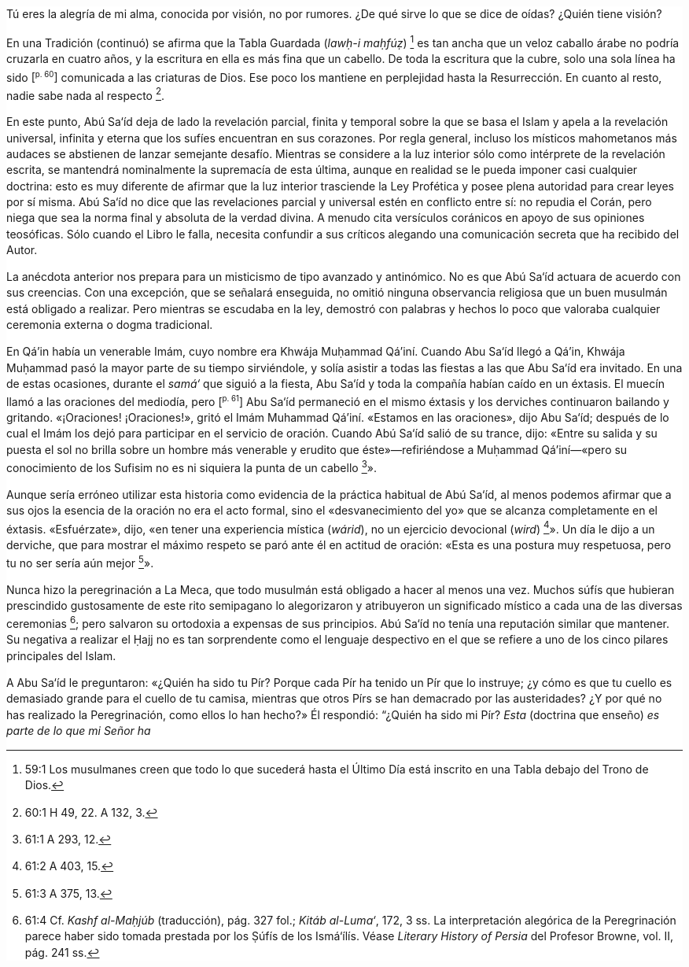 Tú eres la alegría de mi alma, conocida por visión, no por rumores.
¿De qué sirve lo que se dice de oídas? ¿Quién tiene visión?

En una Tradición (continuó) se afirma que la Tabla Guardada (_lawḥ-i maḥfúẓ_) [^176] es tan ancha que un veloz caballo árabe no podría cruzarla en cuatro años, y la escritura en ella es más fina que un cabello. De toda la escritura que la cubre, solo una sola línea ha sido <span id="p60">[<sup><small>p. 60</small></sup>]</span> comunicada a las criaturas de Dios. Ese poco los mantiene en perplejidad hasta la Resurrección. En cuanto al resto, nadie sabe nada al respecto [^177].

En este punto, Abú Sa‘íd deja de lado la revelación parcial, finita y temporal sobre la que se basa el Islam y apela a la revelación universal, infinita y eterna que los sufíes encuentran en sus corazones. Por regla general, incluso los místicos mahometanos más audaces se abstienen de lanzar semejante desafío. Mientras se considere a la luz interior sólo como intérprete de la revelación escrita, se mantendrá nominalmente la supremacía de esta última, aunque en realidad se le pueda imponer casi cualquier doctrina: esto es muy diferente de afirmar que la luz interior trasciende la Ley Profética y posee plena autoridad para crear leyes por sí misma. Abú Sa‘íd no dice que las revelaciones parcial y universal estén en conflicto entre sí: no repudia el Corán, pero niega que sea la norma final y absoluta de la verdad divina. A menudo cita versículos coránicos en apoyo de sus opiniones teosóficas. Sólo cuando el Libro le falla, necesita confundir a sus críticos alegando una comunicación secreta que ha recibido del Autor.

La anécdota anterior nos prepara para un misticismo de tipo avanzado y antinómico. No es que Abú Sa‘íd actuara de acuerdo con sus creencias. Con una excepción, que se señalará enseguida, no omitió ninguna observancia religiosa que un buen musulmán está obligado a realizar. Pero mientras se escudaba en la ley, demostró con palabras y hechos lo poco que valoraba cualquier ceremonia externa o dogma tradicional.

En Qá’in había un venerable Imám, cuyo nombre era Khwája Muḥammad Qá’iní. Cuando Abu Sa‘íd llegó a Qá’in, Khwája Muḥammad pasó la mayor parte de su tiempo sirviéndole, y solía asistir a todas las fiestas a las que Abu Sa‘íd era invitado. En una de estas ocasiones, durante el _samá‘_ que siguió a la fiesta, Abu Sa‘íd y toda la compañía habían caído en un éxtasis. El muecín llamó a las oraciones del mediodía, pero <span id="p61">[<sup><small>p. 61</small></sup>]</span> Abu Sa‘íd permaneció en el mismo éxtasis y los derviches continuaron bailando y gritando. «¡Oraciones! ¡Oraciones!», gritó el Imám Muhammad Qá’iní. «Estamos en las oraciones», dijo Abu Sa‘íd; después de lo cual el Imám los dejó para participar en el servicio de oración. Cuando Abú Sa‘íd salió de su trance, dijo: «Entre su salida y su puesta el sol no brilla sobre un hombre más venerable y erudito que éste»—refiriéndose a Muḥammad Qá’iní—«pero su conocimiento de los Sufisim no es ni siquiera la punta de un cabello [^178]».

Aunque sería erróneo utilizar esta historia como evidencia de la práctica habitual de Abú Sa‘íd, al menos podemos afirmar que a sus ojos la esencia de la oración no era el acto formal, sino el «desvanecimiento del yo» que se alcanza completamente en el éxtasis. «Esfuérzate», dijo, «en tener una experiencia mística (_wárid_), no un ejercicio devocional (_wird_) [^179]». Un día le dijo a un derviche, que para mostrar el máximo respeto se paró ante él en actitud de oración: «Esta es una postura muy respetuosa, pero tu no ser sería aún mejor [^180]».

Nunca hizo la peregrinación a La Meca, que todo musulmán está obligado a hacer al menos una vez. Muchos súfís que hubieran prescindido gustosamente de este rito semipagano lo alegorizaron y atribuyeron un significado místico a cada una de las diversas ceremonias [^181]; pero salvaron su ortodoxia a expensas de sus principios. Abú Sa‘íd no tenía una reputación similar que mantener. Su negativa a realizar el Ḥajj no es tan sorprendente como el lenguaje despectivo en el que se refiere a uno de los cinco pilares principales del Islam.

A Abu Sa‘íd le preguntaron: «¿Quién ha sido tu Pír? Porque cada Pír ha tenido un Pír que lo instruye; ¿y cómo es que tu cuello es demasiado grande para el cuello de tu camisa, mientras que otros Pírs se han demacrado por las austeridades? ¿Y por qué no has realizado la Peregrinación, como ellos lo han hecho?» Él respondió: “¿Quién ha sido mi Pír? _Esta_ (doctrina que enseño) _es parte de lo que mi Señor ha_


[^130]: 48:1 92 por H. Ethé en Sitzungsberichte der königl. bayer. Akademie der Wissenschaften, philosophisch-philologische Classe (1875), págs. 145-168 y (1878), págs. 38-70; 400 de Mawlaví 'Abdu 'l-Walí en el _Journal of the Asiatic Society of Bengal_, vol. v, No. 11 (diciembre de 1909) y vol. vii, núm. 10 (noviembre de 1911); y 112 por H. D. Graves Law en la misma revista (según una separata que me dio el autor en 1913, que se refiere al trabajo de 'Abdu 'l-Walí como «comparativamente reciente»; pero no puedo encontrar el artículo en los volúmenes publicados en 1912 y 1913. Se titula «Algunas nuevas cuartetas de Abú Sa'íd ibn Abi 'l-Khair»).
[^131]: 49:1 Uno de sus dichos, que se da tanto en árabe como en persa y se atribuye a «cierto sabio», revela la fuente (hasta ahora, creo, no identificada) de los versos de Sir William Jones _A un infante recién nacido_:
[^132]: 49:2 A 373, 7.
[^133]: 49:3 A 373, 16.
[^134]: 49:4 A 375, 11.
[^135]: 49:5 A 380, 2.
[^136]: 49:6 A 381, 5.
[^137]: 49:7 A 383, 1.
[^138]: 49:8 A 386, 4.
[^139]: 49:9 A 389, 16.
[^140]: 50:1 A 319, 8.
[^141]: 50:2 A 380, 6.
[^142]: 50:3 A 380, 9.
[^143]: 50:4 Un 74, 13.
[^144]: 50:5 Un 402, 3.
[^145]: 50:6 A 397, 8.
[^146]: 51:1 A 383, 15.
[^147]: 51:2 A 385, 3.
[^148]: 52:1 A 376, 11.
[^149]: 53:1 A 371, 5 (abreviado en la traducción).
[^150]: 53:2 _Bandagí_ (árabe _‘ubúdiyya_) es propiamente la relación del hombre como esclavo con su Señor. Cf. R. Hartmann, _Al-Kuschairîs Darstellung des Ṣûfîtums_, pág. 5 y sig.
[^151]: 53:3 A 410, 16.
[^152]: 53:4 Un 403, 3.
[^153]: 53:5 A 348, 3.
[^154]: 53:6 A 12, 7. Probablemente por la misma razón, Abú Sa‘íd descartó el imperativo, utilizando en su lugar la forma impersonal (A 68, 12). Siempre decía: «Es necesario hacer esto y aquello» (_chunín báyad kard_), no «Haz esto y aquello» (_chunín bikun_).
[^155]: 54:1 A 387, 9.
[^156]: 54:2 A 408, 14.
[^157]: 54:3 A 398, 10.
[^158]: 54:4 Un 401, 17.
[^159]: 54:5 A 332, 14. Para una discusión completa de la doctrina de _amr_ e _iráda_ véase la edición de Massignon del _Kitáb al-Ṭawásín_, pág. 145 y sig.
[^160]: 55:1 A 328, 10.
[^161]: 55:2 A 388, 10.
[^162]: 55:3 Cf. mi _Místicos del Islam_, pág. 162 y sig.
[^163]: 55:4 A 259, 5.
[^164]: 55:5 A 380, 11.
[^165]: 55:6 A 329, 12.
[^166]: 55:7 A 306, 17; 220, 3.
[^167]: 55:8 A 382, 9.
[^168]: 56:1 A 120, 2.
[^169]: 56:2 A 261, 1; 359, 15.
[^170]: 56:3 A 399, 14.
[^171]: 56:4 A 391, 12.
[^172]: 56:5 Véase Los _Místicos del Islam_, pág. 120 y sig.
[^173]: 57:1 H 6, 5. A 262, 5.
[^174]: 57:2 _La actitud y la vida religiosa en el Islam_, pág. 39.
[^175]: 58:1 A 269, 2.
[^176]: 59:1 Los musulmanes creen que todo lo que sucederá hasta el Último Día está inscrito en una Tabla debajo del Trono de Dios.
[^177]: 60:1 H 49, 22. A 132, 3.
[^178]: 61:1 A 293, 12.
[^179]: 61:2 A 403, 15.
[^180]: 61:3 A 375, 13.
[^181]: 61:4 Cf. _Kashf al-Maḥjúb_ (traducción), pág. 327 fol.; _Kitáb al-Luma‘_, 172, 3 ss. La interpretación alegórica de la Peregrinación parece haber sido tomada prestada por los Ṣúfís de los Ismá‘ílís. Véase _Literary History of Persia_ del Profesor Browne, vol. II, pág. 241 ss.
[^182]: 62:1 El arquetipo celestial de la Kaaba. Véase E. J. W. Gibb, _Historia de la poesía otomana_, vol. I, pág. 37.
[^183]: 62:2 A 347. 7.
[^184]: 62:3 A 360, 11.
[^185]: 62:4 A 374, 15.
[^186]: 62:5 H 15, 12.
[^187]: 62:6 Un 41, 19.
[^188]: 63:1 Un 42, 1.
[^189]: 64:1 H 76, 7.
[^190]: 64:2 A 373, 4.
[^191]: 64:3 A 406, 1.
[^192]: 64:4 A 266, 16; 375, 16.
[^193]: 64:5 A 392, 16.
[^194]: 64:6 A 380, 16.
[^195]: 64:7 A 428, 4.
[^196]: 65:1 A 418, 6.
[^197]: 65:2 A 418, 9.